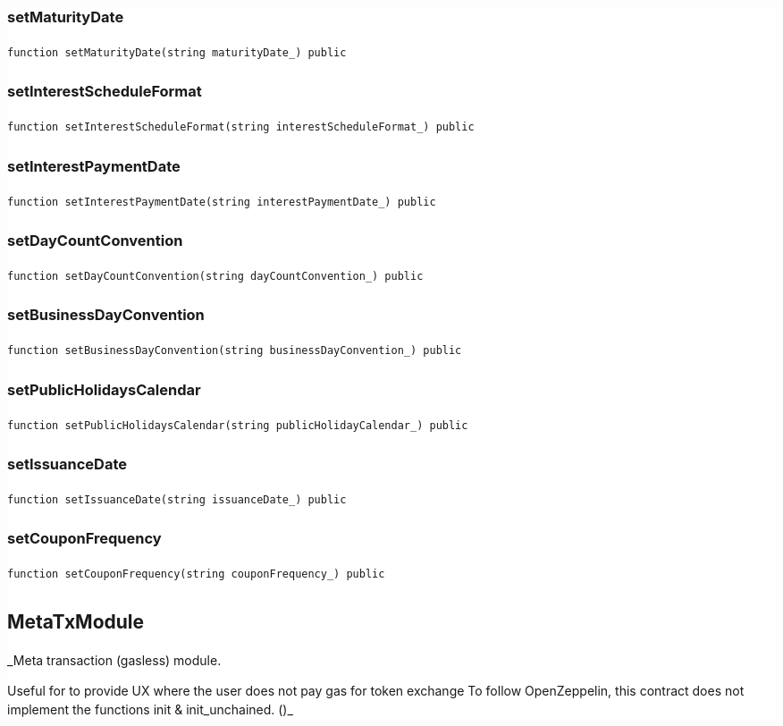 ### setMaturityDate

```solidity
function setMaturityDate(string maturityDate_) public
```

### setInterestScheduleFormat

```solidity
function setInterestScheduleFormat(string interestScheduleFormat_) public
```

### setInterestPaymentDate

```solidity
function setInterestPaymentDate(string interestPaymentDate_) public
```

### setDayCountConvention

```solidity
function setDayCountConvention(string dayCountConvention_) public
```

### setBusinessDayConvention

```solidity
function setBusinessDayConvention(string businessDayConvention_) public
```

### setPublicHolidaysCalendar

```solidity
function setPublicHolidaysCalendar(string publicHolidayCalendar_) public
```

### setIssuanceDate

```solidity
function setIssuanceDate(string issuanceDate_) public
```

### setCouponFrequency

```solidity
function setCouponFrequency(string couponFrequency_) public
```

## MetaTxModule

_Meta transaction (gasless) module.

Useful for to provide UX where the user does not pay gas for token exchange
To follow OpenZeppelin, this contract does not implement the functions init & init_unchained.
()_
